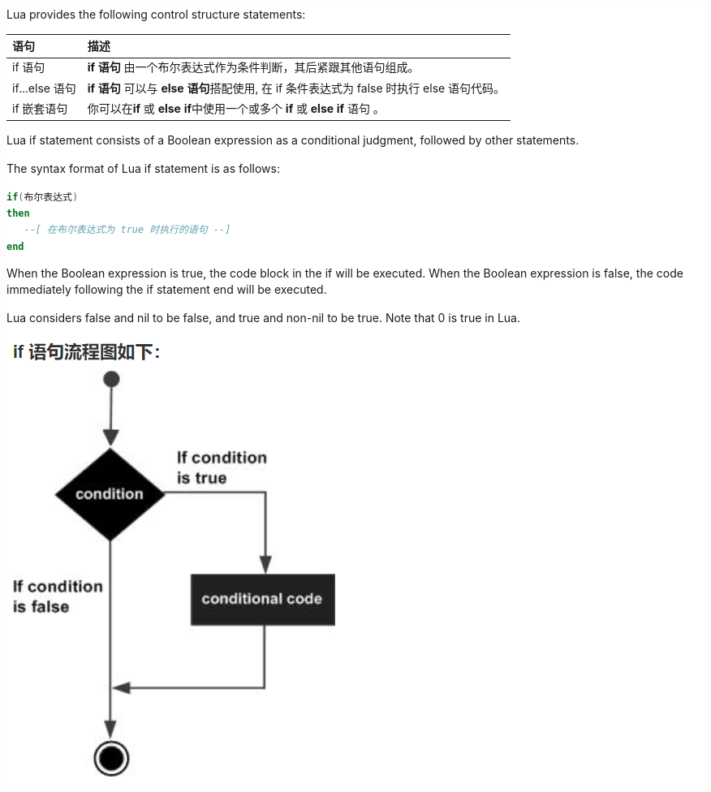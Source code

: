 

Lua provides the following control structure statements:

| 语句           | 描述                                                         |
| :------------- | :----------------------------------------------------------- |
| if 语句        | **if 语句** 由一个布尔表达式作为条件判断，其后紧跟其他语句组成。 |
| if...else 语句 | **if 语句** 可以与 **else 语句**搭配使用, 在 if 条件表达式为 false 时执行 else 语句代码。 |
| if 嵌套语句    | 你可以在**if** 或 **else if**中使用一个或多个 **if** 或 **else if** 语句 。 |

Lua if statement consists of a Boolean expression as a conditional judgment, followed by other statements.

The syntax format of Lua if statement is as follows:

```lua
if(布尔表达式)
then
   --[ 在布尔表达式为 true 时执行的语句 --]
end
```

When the Boolean expression is true, the code block in the if will be executed. When the Boolean expression is false, the code immediately following the if statement end will be executed.

Lua considers false and nil to be false, and true and non-nil to be true. Note that 0 is true in Lua.

![image-20231108065929904](picture/image-20231108065929904.png)
